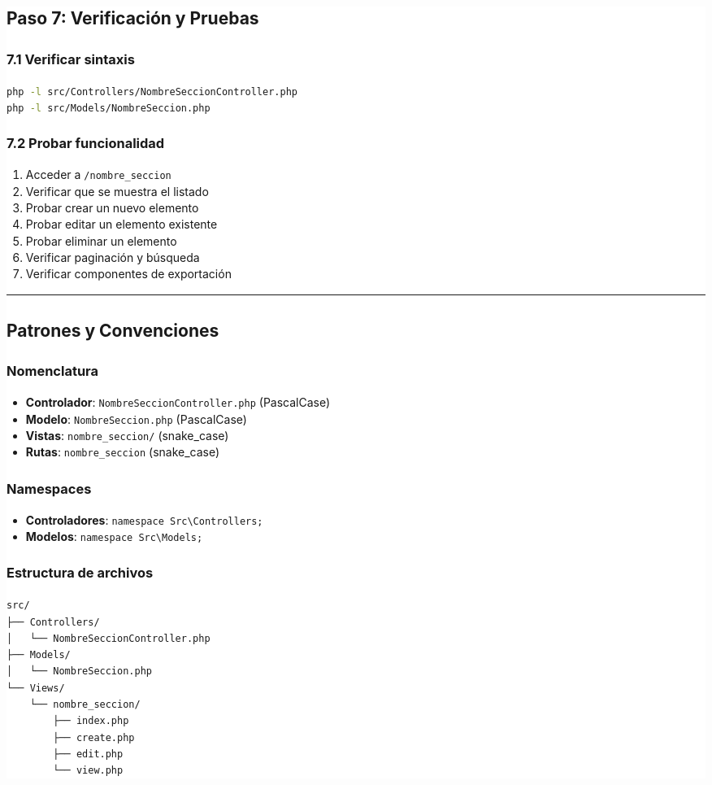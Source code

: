 
## Paso 7: Verificación y Pruebas

### 7.1 Verificar sintaxis

```bash
php -l src/Controllers/NombreSeccionController.php
php -l src/Models/NombreSeccion.php
```

### 7.2 Probar funcionalidad

1. Acceder a `/nombre_seccion`
2. Verificar que se muestra el listado
3. Probar crear un nuevo elemento
4. Probar editar un elemento existente
5. Probar eliminar un elemento
6. Verificar paginación y búsqueda
7. Verificar componentes de exportación

---

## Patrones y Convenciones

### Nomenclatura

- **Controlador**: `NombreSeccionController.php` (PascalCase)
- **Modelo**: `NombreSeccion.php` (PascalCase)
- **Vistas**: `nombre_seccion/` (snake_case)
- **Rutas**: `nombre_seccion` (snake_case)

### Namespaces

- **Controladores**: `namespace Src\Controllers;`
- **Modelos**: `namespace Src\Models;`

### Estructura de archivos

```
src/
├── Controllers/
│   └── NombreSeccionController.php
├── Models/
│   └── NombreSeccion.php
└── Views/
    └── nombre_seccion/
        ├── index.php
        ├── create.php
        ├── edit.php
        └── view.php
```
